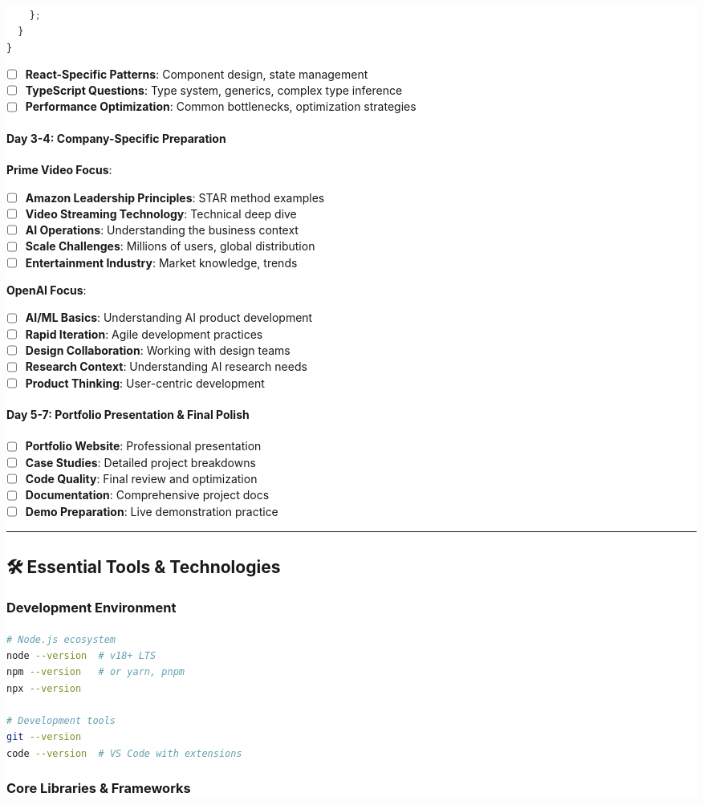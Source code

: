 ```javascript
    };
  }
}
```

- [ ] **React-Specific Patterns**: Component design, state management
- [ ] **TypeScript Questions**: Type system, generics, complex type inference
- [ ] **Performance Optimization**: Common bottlenecks, optimization strategies

#### Day 3-4: Company-Specific Preparation

**Prime Video Focus**:

- [ ] **Amazon Leadership Principles**: STAR method examples
- [ ] **Video Streaming Technology**: Technical deep dive
- [ ] **AI Operations**: Understanding the business context
- [ ] **Scale Challenges**: Millions of users, global distribution
- [ ] **Entertainment Industry**: Market knowledge, trends

**OpenAI Focus**:

- [ ] **AI/ML Basics**: Understanding AI product development
- [ ] **Rapid Iteration**: Agile development practices
- [ ] **Design Collaboration**: Working with design teams
- [ ] **Research Context**: Understanding AI research needs
- [ ] **Product Thinking**: User-centric development

#### Day 5-7: Portfolio Presentation & Final Polish

- [ ] **Portfolio Website**: Professional presentation
- [ ] **Case Studies**: Detailed project breakdowns
- [ ] **Code Quality**: Final review and optimization
- [ ] **Documentation**: Comprehensive project docs
- [ ] **Demo Preparation**: Live demonstration practice

---

## 🛠️ Essential Tools & Technologies

### Development Environment

```bash
# Node.js ecosystem
node --version  # v18+ LTS
npm --version   # or yarn, pnpm
npx --version

# Development tools
git --version
code --version  # VS Code with extensions
```

### Core Libraries & Frameworks


  [toolName: string]: {
